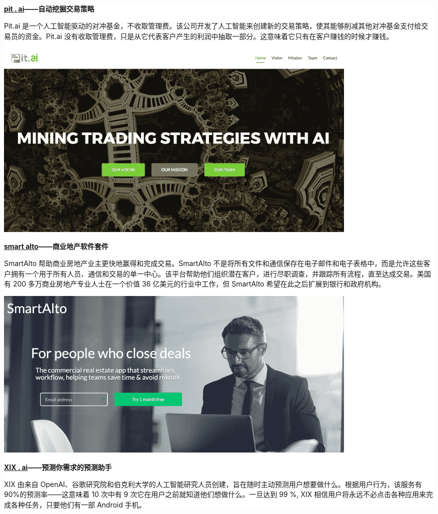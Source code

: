 **[pit . ai](https://web.archive.org/web/20221205132303/https://www.pit.ai/)——自动挖掘交易策略**

Pit.ai 是一个人工智能驱动的对冲基金，不收取管理费。该公司开发了人工智能来创建新的交易策略，使其能够削减其他对冲基金支付给交易员的资金。Pit.ai 没有收取管理费，只是从它代表客户产生的利润中抽取一部分。这意味着它只有在客户赚钱的时候才赚钱。

![](img/ba569f14735cb01da2a3105d31f7175e.png)

**[smart alto](https://web.archive.org/web/20221205132303/http://www.smartalto.com/)——商业地产软件套件**

SmartAlto 帮助商业房地产业主更快地赢得和完成交易。SmartAlto 不是将所有文件和通信保存在电子邮件和电子表格中，而是允许这些客户拥有一个用于所有人员、通信和交易的单一中心。该平台帮助他们组织潜在客户，进行尽职调查，并跟踪所有流程，直至达成交易。美国有 200 多万商业房地产专业人士在一个价值 36 亿美元的行业中工作，但 SmartAlto 希望在此之后扩展到银行和政府机构。

![](img/63d4c341d34b1f733de0f7a34ea5401d.png)

**[XIX . ai](https://web.archive.org/web/20221205132303/http://xix.ai/)——预测你需求的预测助手**

XIX 由来自 OpenAI、谷歌研究院和伯克利大学的人工智能研究人员创建，旨在随时主动预测用户想要做什么。根据用户行为，该服务有 90%的预测率——这意味着 10 次中有 9 次它在用户之前就知道他们想做什么。一旦达到 99 %, XIX 相信用户将永远不必点击各种应用来完成各种任务，只要他们有一部 Android 手机。
